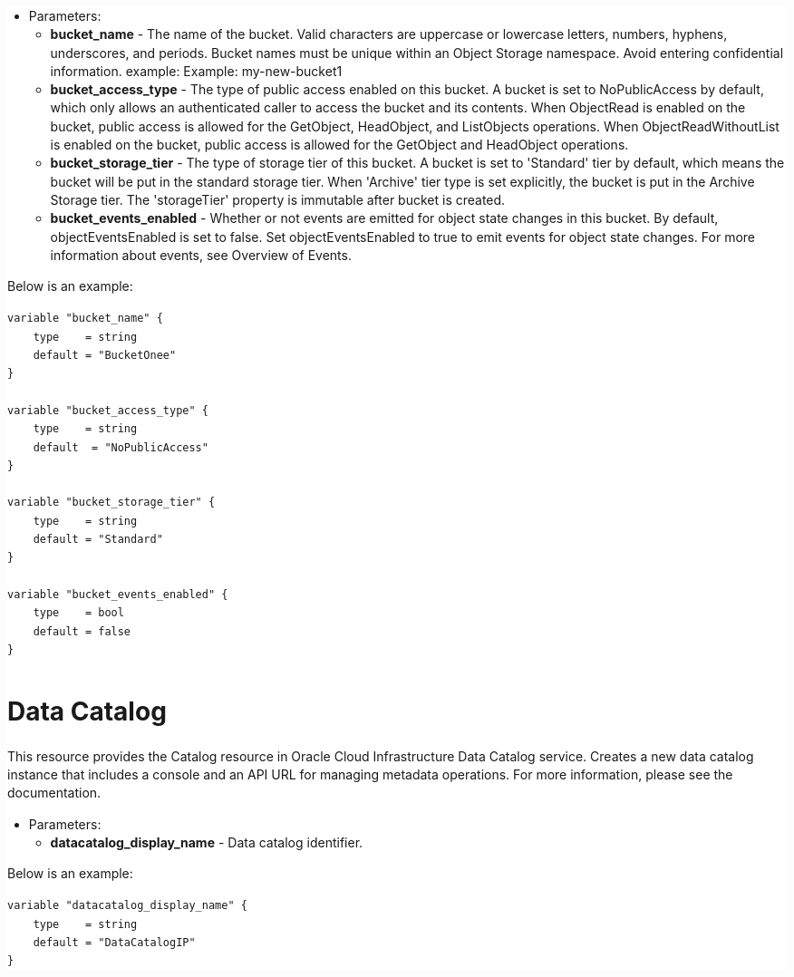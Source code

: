 * Parameters:
    * __bucket_name__ - The name of the bucket. Valid characters are uppercase or lowercase letters, numbers, hyphens, underscores, and periods. Bucket names must be unique within an Object Storage namespace. Avoid entering confidential information. example: Example: my-new-bucket1
    * __bucket_access_type__ - The type of public access enabled on this bucket. A bucket is set to NoPublicAccess by default, which only allows an authenticated caller to access the bucket and its contents. When ObjectRead is enabled on the bucket, public access is allowed for the GetObject, HeadObject, and ListObjects operations. When ObjectReadWithoutList is enabled on the bucket, public access is allowed for the GetObject and HeadObject operations.
    * __bucket_storage_tier__ - The type of storage tier of this bucket. A bucket is set to 'Standard' tier by default, which means the bucket will be put in the standard storage tier. When 'Archive' tier type is set explicitly, the bucket is put in the Archive Storage tier. The 'storageTier' property is immutable after bucket is created.
    * __bucket_events_enabled__ - Whether or not events are emitted for object state changes in this bucket. By default, objectEventsEnabled is set to false. Set objectEventsEnabled to true to emit events for object state changes. For more information about events, see Overview of Events.
     

Below is an example:
```
variable "bucket_name" {
    type    = string
    default = "BucketOnee"
}

variable "bucket_access_type" {
    type    = string
    default  = "NoPublicAccess"
}

variable "bucket_storage_tier" {
    type    = string
    default = "Standard"
}
  
variable "bucket_events_enabled" {
    type    = bool
    default = false
}
```

# Data Catalog
This resource provides the Catalog resource in Oracle Cloud Infrastructure Data Catalog service.
Creates a new data catalog instance that includes a console and an API URL for managing metadata operations. For more information, please see the documentation.

* Parameters:
    * __datacatalog_display_name__ - Data catalog identifier. 


Below is an example:
```
variable "datacatalog_display_name" {
    type    = string
    default = "DataCatalogIP"
}
```
